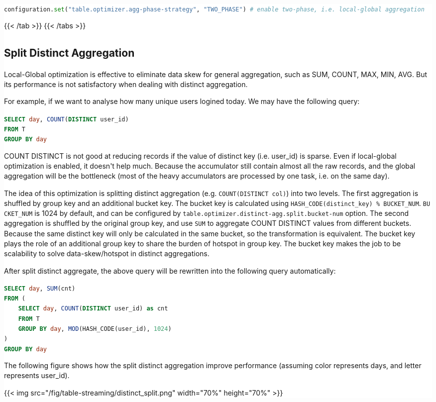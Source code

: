 ```python
configuration.set("table.optimizer.agg-phase-strategy", "TWO_PHASE") # enable two-phase, i.e. local-global aggregation
```
{{< /tab >}}
{{< /tabs >}}

## Split Distinct Aggregation

Local-Global optimization is effective to eliminate data skew for general aggregation, such as SUM, COUNT, MAX, MIN, AVG. But its performance is not satisfactory when dealing with distinct aggregation.

For example, if we want to analyse how many unique users logined today. We may have the following query:

```sql
SELECT day, COUNT(DISTINCT user_id)
FROM T
GROUP BY day
```

COUNT DISTINCT is not good at reducing records if the value of distinct key (i.e. user_id) is sparse. Even if local-global optimization is enabled, it doesn't help much. Because the accumulator still contain almost all the raw records, and the global aggregation will be the bottleneck (most of the heavy accumulators are processed by one task, i.e. on the same day).

The idea of this optimization is splitting distinct aggregation (e.g. `COUNT(DISTINCT col)`) into two levels. The first aggregation is shuffled by group key and an additional bucket key. The bucket key is calculated using `HASH_CODE(distinct_key) % BUCKET_NUM`. `BUCKET_NUM` is 1024 by default, and can be configured by `table.optimizer.distinct-agg.split.bucket-num` option.
The second aggregation is shuffled by the original group key, and use `SUM` to aggregate COUNT DISTINCT values from different buckets. Because the same distinct key will only be calculated in the same bucket, so the transformation is equivalent.
The bucket key plays the role of an additional group key to share the burden of hotspot in group key. The bucket key makes the job to be scalability to solve data-skew/hotspot in distinct aggregations.

After split distinct aggregate, the above query will be rewritten into the following query automatically:

```sql
SELECT day, SUM(cnt)
FROM (
    SELECT day, COUNT(DISTINCT user_id) as cnt
    FROM T
    GROUP BY day, MOD(HASH_CODE(user_id), 1024)
)
GROUP BY day
```


The following figure shows how the split distinct aggregation improve performance (assuming color represents days, and letter represents user_id).

{{< img src="/fig/table-streaming/distinct_split.png" width="70%" height="70%" >}}
